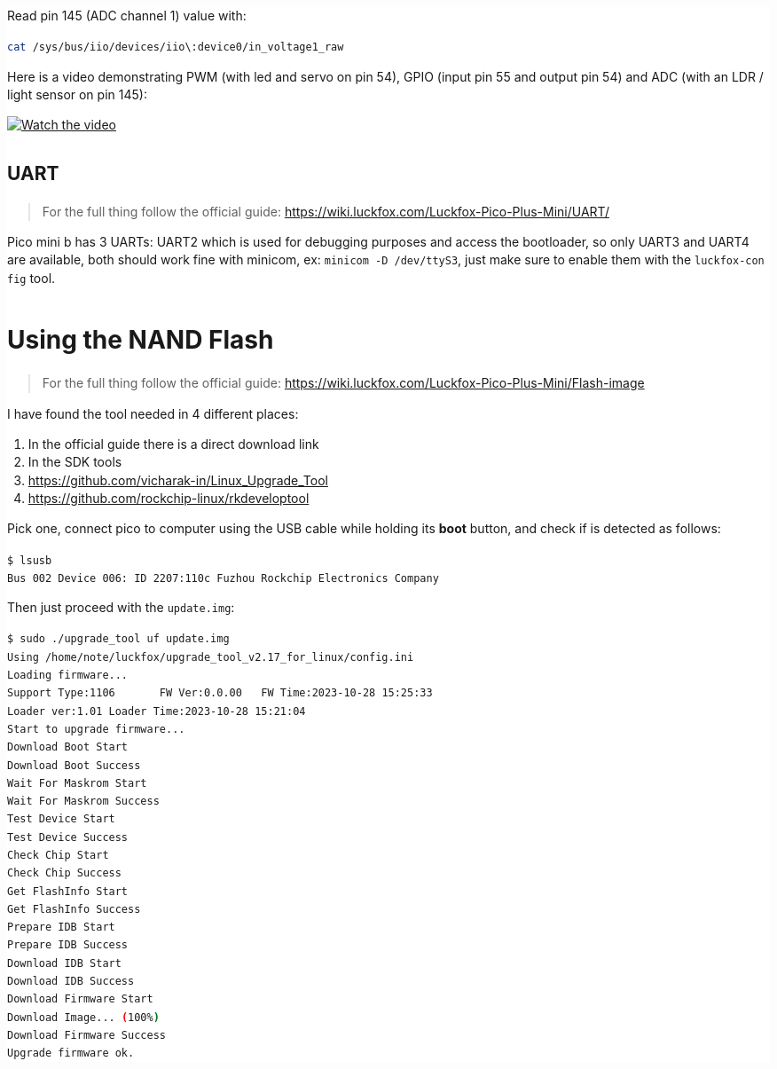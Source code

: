 Read pin 145 (ADC channel 1) value with:
```bash
cat /sys/bus/iio/devices/iio\:device0/in_voltage1_raw
```

Here is a video demonstrating PWM (with led and servo on pin 54), GPIO (input pin 55 and output pin 54) and ADC (with an LDR / light sensor on pin 145):  

[![Watch the video](https://img.youtube.com/vi/4hKQG2g6W3k/0.jpg)](https://www.youtube.com/watch?v=4hKQG2g6W3k)

## UART
> For the full thing follow the official guide: https://wiki.luckfox.com/Luckfox-Pico-Plus-Mini/UART/

Pico mini b has 3 UARTs: UART2 which is used for debugging purposes and access the bootloader, so only UART3 and UART4 are available, both should work fine with minicom, ex: `minicom -D /dev/ttyS3`, just make sure to enable them with the `luckfox-config` tool.

# Using the NAND Flash
> For the full thing follow the official guide: https://wiki.luckfox.com/Luckfox-Pico-Plus-Mini/Flash-image

I have found the tool needed in 4 different places: 
1. In the official guide there is a direct download link
2. In the SDK tools
3. https://github.com/vicharak-in/Linux_Upgrade_Tool
4. https://github.com/rockchip-linux/rkdeveloptool
  
Pick one, connect pico to computer using the USB cable while holding its **boot** button, and check if is detected as follows:
```bash
$ lsusb 
Bus 002 Device 006: ID 2207:110c Fuzhou Rockchip Electronics Company 
```
Then just proceed with the `update.img`:
```bash
$ sudo ./upgrade_tool uf update.img 
Using /home/note/luckfox/upgrade_tool_v2.17_for_linux/config.ini
Loading firmware...
Support Type:1106       FW Ver:0.0.00   FW Time:2023-10-28 15:25:33
Loader ver:1.01 Loader Time:2023-10-28 15:21:04
Start to upgrade firmware...
Download Boot Start
Download Boot Success
Wait For Maskrom Start
Wait For Maskrom Success
Test Device Start
Test Device Success
Check Chip Start
Check Chip Success
Get FlashInfo Start
Get FlashInfo Success
Prepare IDB Start
Prepare IDB Success
Download IDB Start
Download IDB Success
Download Firmware Start
Download Image... (100%)
Download Firmware Success
Upgrade firmware ok.
```
